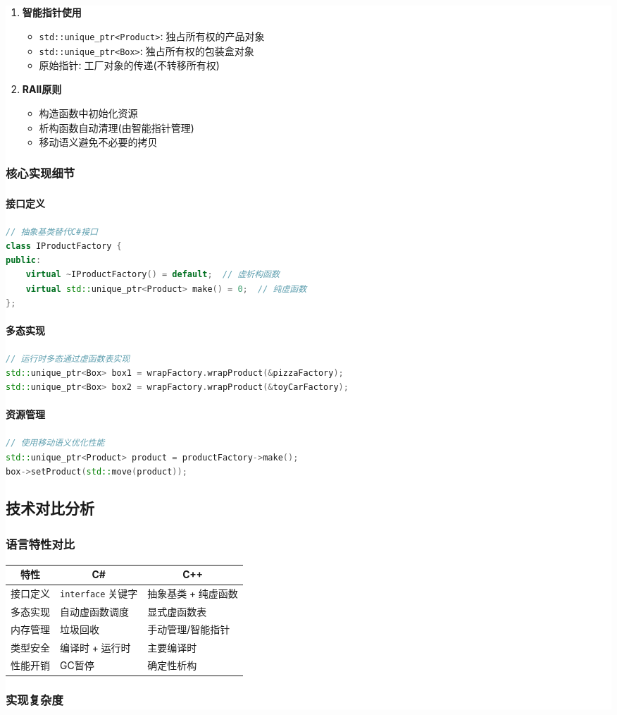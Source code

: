 1. **智能指针使用**
   - `std::unique_ptr<Product>`: 独占所有权的产品对象
   - `std::unique_ptr<Box>`: 独占所有权的包装盒对象
   - 原始指针: 工厂对象的传递(不转移所有权)

2. **RAII原则**
   - 构造函数中初始化资源
   - 析构函数自动清理(由智能指针管理)
   - 移动语义避免不必要的拷贝

### 核心实现细节

#### 接口定义
```cpp
// 抽象基类替代C#接口
class IProductFactory {
public:
    virtual ~IProductFactory() = default;  // 虚析构函数
    virtual std::unique_ptr<Product> make() = 0;  // 纯虚函数
};
```

#### 多态实现
```cpp
// 运行时多态通过虚函数表实现
std::unique_ptr<Box> box1 = wrapFactory.wrapProduct(&pizzaFactory);
std::unique_ptr<Box> box2 = wrapFactory.wrapProduct(&toyCarFactory);
```

#### 资源管理
```cpp
// 使用移动语义优化性能
std::unique_ptr<Product> product = productFactory->make();
box->setProduct(std::move(product));
```

## 技术对比分析

### 语言特性对比

| 特性 | C# | C++ |
|------|----|----|
| 接口定义 | `interface` 关键字 | 抽象基类 + 纯虚函数 |
| 多态实现 | 自动虚函数调度 | 显式虚函数表 |
| 内存管理 | 垃圾回收 | 手动管理/智能指针 |
| 类型安全 | 编译时 + 运行时 | 主要编译时 |
| 性能开销 | GC暂停 | 确定性析构 |

### 实现复杂度
